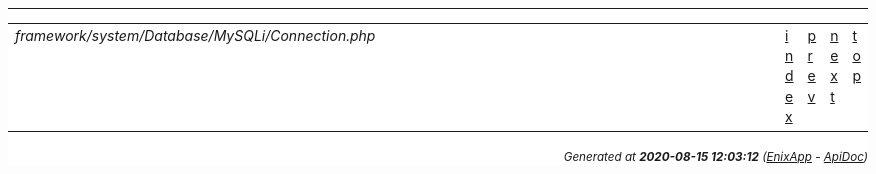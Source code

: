 
 
  




<hr>

<table>
<tr>
<td style="width:100%"><em>framework/system/Database/MySQLi/Connection.php</em></td>
<td><a href="../../../../../../../api/index.md">index</a></td>
<td><a href="../../../../../../../api/vendor/codeigniter4/framework/system/Database/MySQLi/Builder.md">prev</a></td>
<td><a href="../../../../../../../api/vendor/codeigniter4/framework/system/Database/MySQLi/Forge.md">next</a></td>
<td><a href="#">top</a></td></tr>
</table>




<div style="text-align:right;">

<small>_Generated at **2020-08-15 12:03:12**_ *([EnixApp](https://github.com/enix-app) - [ApiDoc](https://github.com/enix-app/apidoc))*</small>
</div>